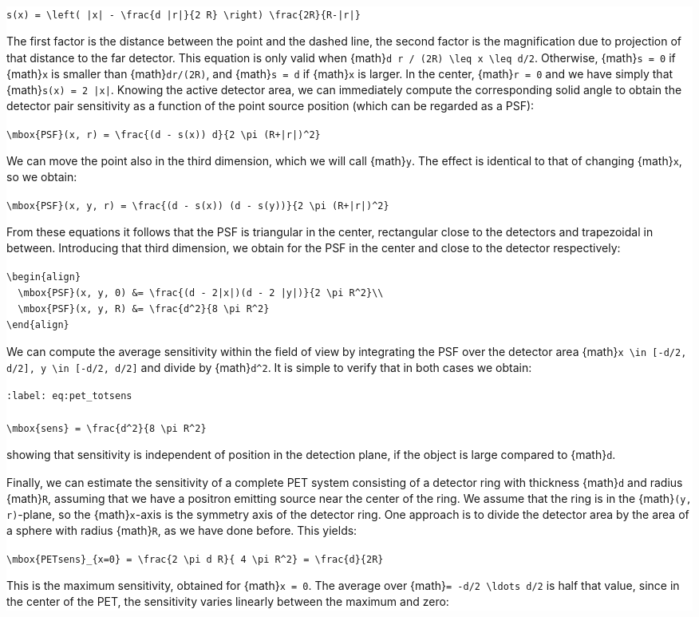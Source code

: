 ```{math}
s(x) = \left( |x| - \frac{d |r|}{2 R} \right) \frac{2R}{R-|r|}
```

The first factor is the distance between the point and the dashed line, the second factor is the magnification due to projection of that distance to the far detector. This equation is only valid when {math}`d r / (2R) \leq x \leq
d/2`. Otherwise, {math}`s = 0` if {math}`x` is smaller than {math}`dr/(2R)`, and {math}`s = d` if {math}`x` is larger. In the center, {math}`r = 0` and we have simply that {math}`s(x) = 2 |x|`. Knowing the active detector area, we can immediately compute the corresponding solid angle to obtain the detector pair sensitivity as a function of the point source position (which can be regarded as a PSF):

```{math}
\mbox{PSF}(x, r) = \frac{(d - s(x)) d}{2 \pi (R+|r|)^2}
```

We can move the point also in the third dimension, which we will call {math}`y`. The effect is identical to that of changing {math}`x`, so we obtain:

```{math}
\mbox{PSF}(x, y, r) = \frac{(d - s(x)) (d - s(y))}{2 \pi (R+|r|)^2}
```

From these equations it follows that the PSF is triangular in the center, rectangular close to the detectors and trapezoidal in between. Introducing that third dimension, we obtain for the PSF in the center and close to the detector respectively:

```{math}
\begin{align}
  \mbox{PSF}(x, y, 0) &= \frac{(d - 2|x|)(d - 2 |y|)}{2 \pi R^2}\\
  \mbox{PSF}(x, y, R) &= \frac{d^2}{8 \pi R^2}
\end{align}
```

We can compute the average sensitivity within the field of view by integrating the PSF over the detector area {math}`x \in [-d/2, d/2], y \in [-d/2,
d/2]` and divide by {math}`d^2`. It is simple to verify that in both cases we obtain:

```{math}
:label: eq:pet_totsens

\mbox{sens} = \frac{d^2}{8 \pi R^2}
```

showing that sensitivity is independent of position in the detection plane, if the object is large compared to {math}`d`.

Finally, we can estimate the sensitivity of a complete PET system consisting of a detector ring with thickness {math}`d` and radius {math}`R`, assuming that we have a positron emitting source near the center of the ring. We assume that the ring is in the {math}`(y,r)`-plane, so the {math}`x`-axis is the symmetry axis of the detector ring. One approach is to divide the detector area by the area of a sphere with radius {math}`R`, as we have done before. This yields:

```{math}
\mbox{PETsens}_{x=0} = \frac{2 \pi d R}{ 4 \pi R^2} = \frac{d}{2R}
```

This is the maximum sensitivity, obtained for {math}`x = 0`. The average over {math}`=
-d/2 \ldots d/2` is half that value, since in the center of the PET, the sensitivity varies linearly between the maximum and zero:
